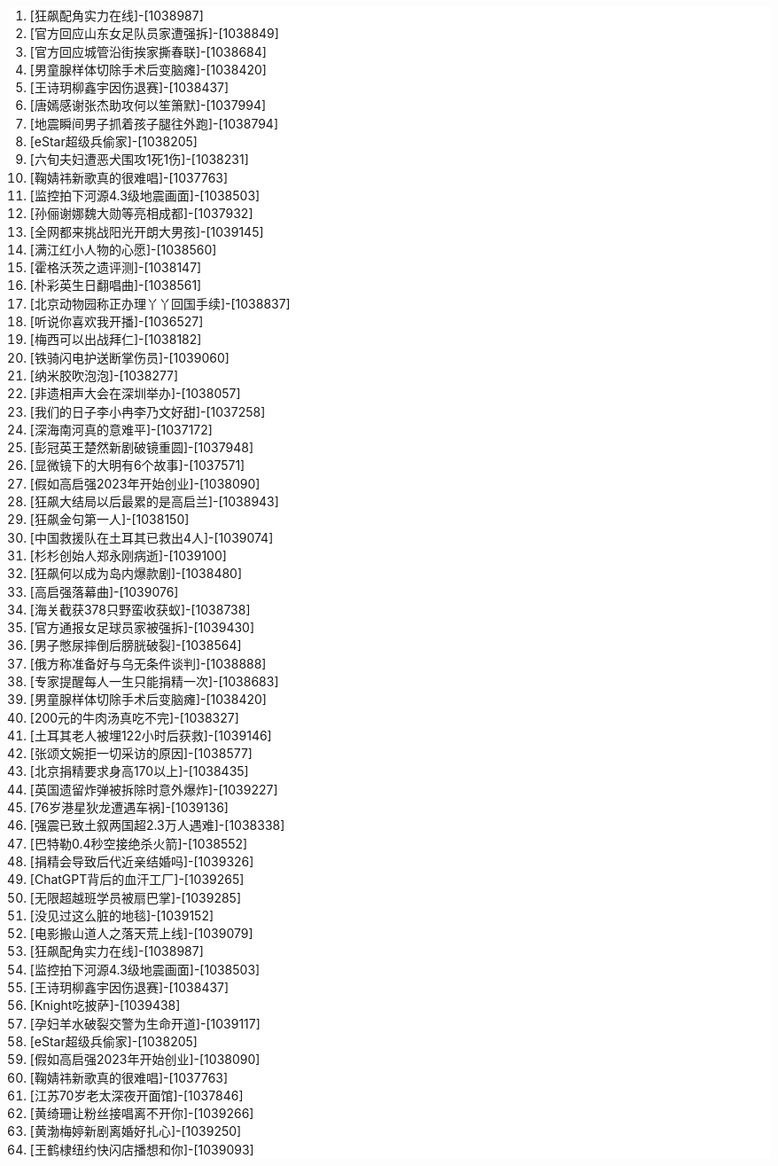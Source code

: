 1. [狂飙配角实力在线]-[1038987]
1. [官方回应山东女足队员家遭强拆]-[1038849]
1. [官方回应城管沿街挨家撕春联]-[1038684]
1. [男童腺样体切除手术后变脑瘫]-[1038420]
1. [王诗玥柳鑫宇因伤退赛]-[1038437]
1. [唐嫣感谢张杰助攻何以笙箫默]-[1037994]
1. [地震瞬间男子抓着孩子腿往外跑]-[1038794]
1. [eStar超级兵偷家]-[1038205]
1. [六旬夫妇遭恶犬围攻1死1伤]-[1038231]
1. [鞠婧祎新歌真的很难唱]-[1037763]
1. [监控拍下河源4.3级地震画面]-[1038503]
1. [孙俪谢娜魏大勋等亮相成都]-[1037932]
1. [全网都来挑战阳光开朗大男孩]-[1039145]
1. [满江红小人物的心愿]-[1038560]
1. [霍格沃茨之遗评测]-[1038147]
1. [朴彩英生日翻唱曲]-[1038561]
1. [北京动物园称正办理丫丫回国手续]-[1038837]
1. [听说你喜欢我开播]-[1036527]
1. [梅西可以出战拜仁]-[1038182]
1. [铁骑闪电护送断掌伤员]-[1039060]
1. [纳米胶吹泡泡]-[1038277]
1. [非遗相声大会在深圳举办]-[1038057]
1. [我们的日子李小冉李乃文好甜]-[1037258]
1. [深海南河真的意难平]-[1037172]
1. [彭冠英王楚然新剧破镜重圆]-[1037948]
1. [显微镜下的大明有6个故事]-[1037571]
1. [假如高启强2023年开始创业]-[1038090]
1. [狂飙大结局以后最累的是高启兰]-[1038943]
1. [狂飙金句第一人]-[1038150]
1. [中国救援队在土耳其已救出4人]-[1039074]
1. [杉杉创始人郑永刚病逝]-[1039100]
1. [狂飙何以成为岛内爆款剧]-[1038480]
1. [高启强落幕曲]-[1039076]
1. [海关截获378只野蛮收获蚁]-[1038738]
1. [官方通报女足球员家被强拆]-[1039430]
1. [男子憋尿摔倒后膀胱破裂]-[1038564]
1. [俄方称准备好与乌无条件谈判]-[1038888]
1. [专家提醒每人一生只能捐精一次]-[1038683]
1. [男童腺样体切除手术后变脑瘫]-[1038420]
1. [200元的牛肉汤真吃不完]-[1038327]
1. [土耳其老人被埋122小时后获救]-[1039146]
1. [张颂文婉拒一切采访的原因]-[1038577]
1. [北京捐精要求身高170以上]-[1038435]
1. [英国遗留炸弹被拆除时意外爆炸]-[1039227]
1. [76岁港星狄龙遭遇车祸]-[1039136]
1. [强震已致土叙两国超2.3万人遇难]-[1038338]
1. [巴特勒0.4秒空接绝杀火箭]-[1038552]
1. [捐精会导致后代近亲结婚吗]-[1039326]
1. [ChatGPT背后的血汗工厂]-[1039265]
1. [无限超越班学员被扇巴掌]-[1039285]
1. [没见过这么脏的地毯]-[1039152]
1. [电影搬山道人之落天荒上线]-[1039079]
1. [狂飙配角实力在线]-[1038987]
1. [监控拍下河源4.3级地震画面]-[1038503]
1. [王诗玥柳鑫宇因伤退赛]-[1038437]
1. [Knight吃披萨]-[1039438]
1. [孕妇羊水破裂交警为生命开道]-[1039117]
1. [eStar超级兵偷家]-[1038205]
1. [假如高启强2023年开始创业]-[1038090]
1. [鞠婧祎新歌真的很难唱]-[1037763]
1. [江苏70岁老太深夜开面馆]-[1037846]
1. [黄绮珊让粉丝接唱离不开你]-[1039266]
1. [黄渤梅婷新剧离婚好扎心]-[1039250]
1. [王鹤棣纽约快闪店播想和你]-[1039093]